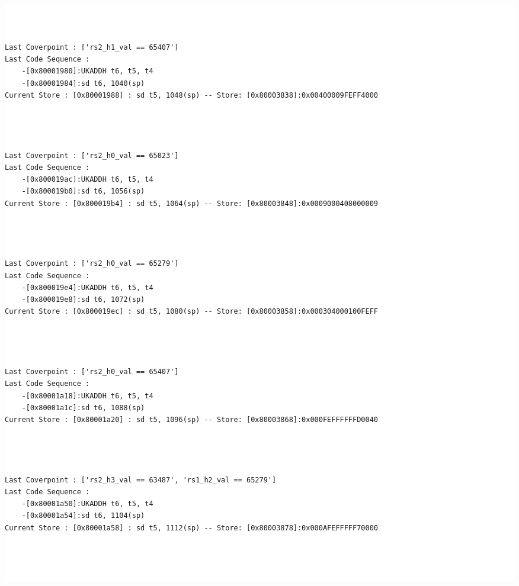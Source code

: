 ```



Last Coverpoint : ['rs2_h1_val == 65407']
Last Code Sequence : 
	-[0x80001980]:UKADDH t6, t5, t4
	-[0x80001984]:sd t6, 1040(sp)
Current Store : [0x80001988] : sd t5, 1048(sp) -- Store: [0x80003838]:0x00400009FEFF4000




Last Coverpoint : ['rs2_h0_val == 65023']
Last Code Sequence : 
	-[0x800019ac]:UKADDH t6, t5, t4
	-[0x800019b0]:sd t6, 1056(sp)
Current Store : [0x800019b4] : sd t5, 1064(sp) -- Store: [0x80003848]:0x0009000408000009




Last Coverpoint : ['rs2_h0_val == 65279']
Last Code Sequence : 
	-[0x800019e4]:UKADDH t6, t5, t4
	-[0x800019e8]:sd t6, 1072(sp)
Current Store : [0x800019ec] : sd t5, 1080(sp) -- Store: [0x80003858]:0x000304000100FEFF




Last Coverpoint : ['rs2_h0_val == 65407']
Last Code Sequence : 
	-[0x80001a18]:UKADDH t6, t5, t4
	-[0x80001a1c]:sd t6, 1088(sp)
Current Store : [0x80001a20] : sd t5, 1096(sp) -- Store: [0x80003868]:0x000FEFFFFFFD0040




Last Coverpoint : ['rs2_h3_val == 63487', 'rs1_h2_val == 65279']
Last Code Sequence : 
	-[0x80001a50]:UKADDH t6, t5, t4
	-[0x80001a54]:sd t6, 1104(sp)
Current Store : [0x80001a58] : sd t5, 1112(sp) -- Store: [0x80003878]:0x000AFEFFFFF70000





```
